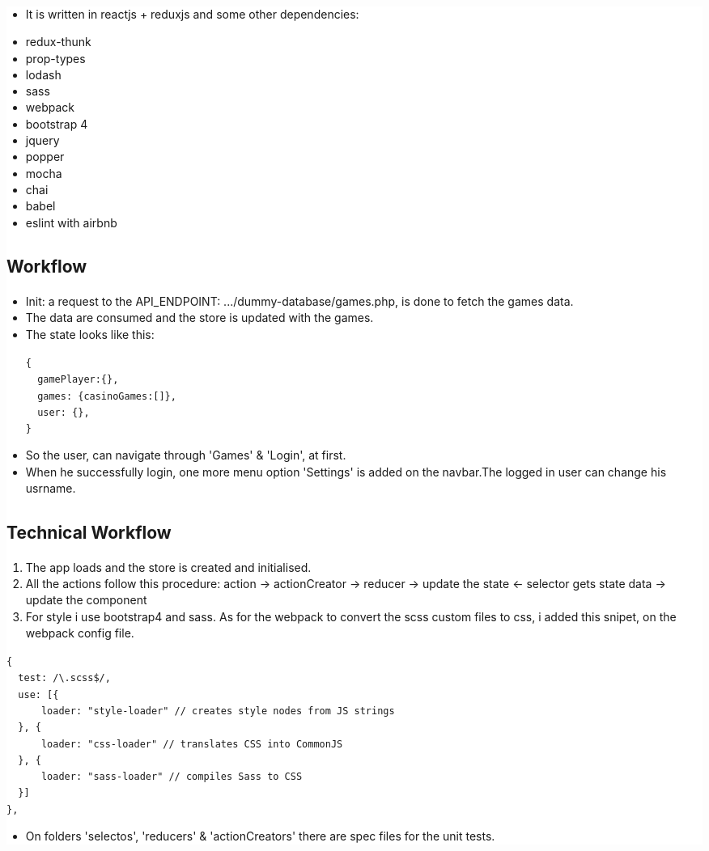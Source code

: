 * It is written in reactjs + reduxjs and some other dependencies:
- redux-thunk
- prop-types
- lodash
- sass
- webpack
- bootstrap 4
- jquery
- popper
- mocha
- chai
- babel
- eslint with airbnb

## Workflow

* Init: a request to the API_ENDPOINT: .../dummy-database/games.php, is done to fetch the games data.
* The data are consumed and the store is updated with the games.
* The state looks like this:
  ```
  {
    gamePlayer:{},
    games: {casinoGames:[]},
    user: {},
  }
  ```
* So the user, can navigate through 'Games' & 'Login', at first.
* When he successfully login, one more menu option 'Settings' is added on the navbar.The logged in user can change his usrname.

## Technical Workflow
1. The app loads and the store is created and initialised.
2. All the actions follow this procedure:
 action -> actionCreator -> reducer -> update the state <- selector gets state data -> update the component
2. For style i use bootstrap4 and sass. As for the webpack to convert the scss custom files to css, i added this snipet, on the webpack config file.
  ```
  {
    test: /\.scss$/,
    use: [{
        loader: "style-loader" // creates style nodes from JS strings
    }, {
        loader: "css-loader" // translates CSS into CommonJS
    }, {
        loader: "sass-loader" // compiles Sass to CSS
    }]
  },
  ```
* On folders 'selectos', 'reducers' & 'actionCreators' there are spec files for the unit tests.
